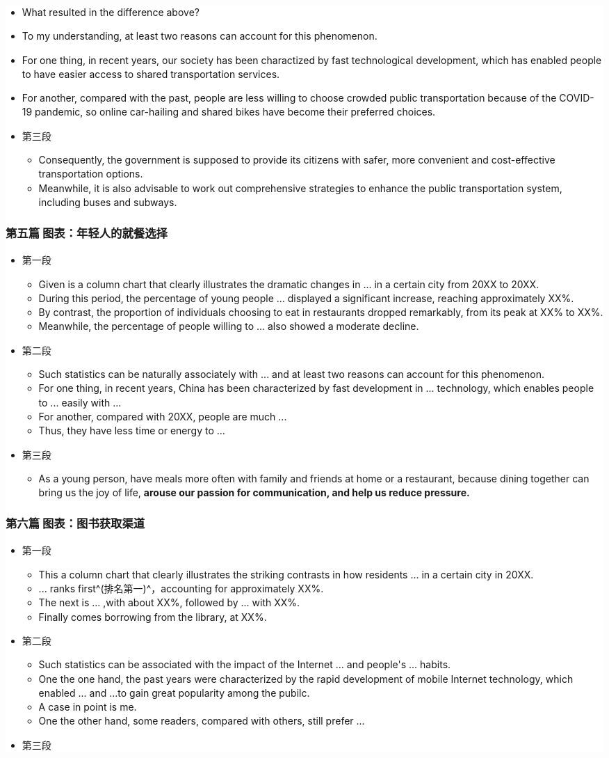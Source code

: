   * What resulted in the difference above?
  * To my understanding, at least two reasons can account for this phenomenon.
  * For one thing, in recent years, our society has been charactized by fast technological development, which has enabled people to have easier access to shared transportation services.
  * For another, compared with the past, people are less willing to choose crowded public transportation because of the COVID-19 pandemic, so online car-hailing and shared bikes have become their preferred choices.
* 第三段

  * Consequently, the government is supposed to provide its citizens with safer, more convenient and cost-effective transportation options.
  * Meanwhile, it is also advisable to work out comprehensive strategies to enhance the public transportation system, including buses and subways.

### 第五篇  图表：年轻人的就餐选择

* 第一段

  * Given is a column chart that clearly illustrates the dramatic changes in ... in a certain city from 20XX to 20XX.
  * During this period, the percentage of young people ... displayed a significant increase, reaching approximately XX%.
  * By contrast, the proportion of individuals choosing to eat in restaurants dropped remarkably, from its peak at XX% to XX%.
  * Meanwhile, the percentage of people willing to ... also showed a moderate decline.
* 第二段

  * Such statistics can be naturally associately with ... and at least two reasons can account for this phenomenon.
  * For one thing, in recent years, China has been characterized by fast development in ... technology, which enables people to ... easily with ...
  * For another, compared with 20XX, people are much ...
  * Thus, they have less time or energy to ...
* 第三段

  * As a young person, <span style="font-weight: bold;" data-type="strong"></span> have meals more often with family and friends at home or a restaurant, because dining together can bring us the joy of life, <span style="font-weight: bold;" data-type="strong">arouse our passion for communication, and help us reduce pressure.</span>

### 第六篇  图表：图书获取渠道

* 第一段

  * This a column chart that clearly illustrates the striking contrasts in how residents ... in a certain city in 20XX.
  * ... ranks first^(排名第一)^，accounting for approximately XX%.
  * The next is ... ,with about XX%, followed by ... with XX%.
  * Finally comes borrowing from the library, at XX%.
* 第二段

  * Such statistics can be associated with the impact of the Internet ... and people's ... habits.
  * One the one hand, the past years were characterized by the rapid development of mobile Internet technology, which enabled ... and ...to gain great popularity among the pubilc.
  * A case in point is me.
  * One the other hand, some readers, compared with others, still prefer ...
* 第三段
